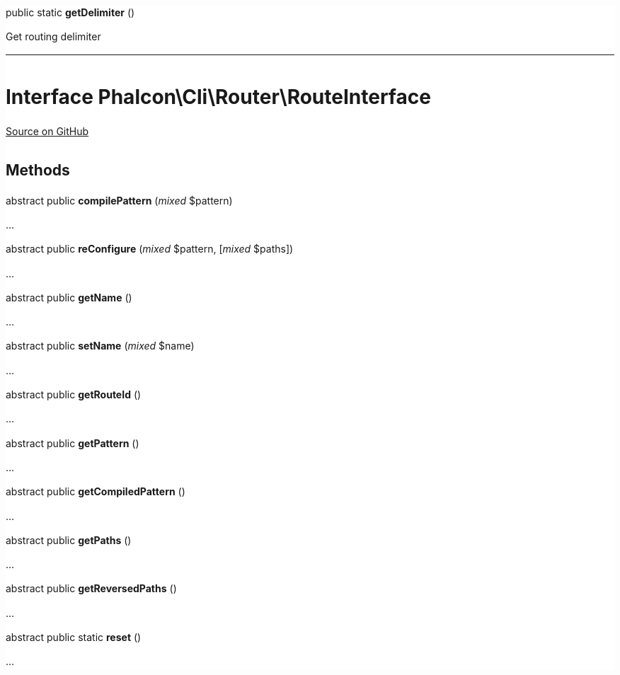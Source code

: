 
public static  **getDelimiter** ()

Get routing delimiter




<hr>

# Interface **Phalcon\Cli\Router\RouteInterface**

<a href="https://github.com/phalcon/cphalcon/tree/v3.4.0/phalcon/cli/router/routeinterface.zep" class="btn btn-default btn-sm">Source on GitHub</a>

## Methods
abstract public  **compilePattern** (*mixed* $pattern)

...


abstract public  **reConfigure** (*mixed* $pattern, [*mixed* $paths])

...


abstract public  **getName** ()

...


abstract public  **setName** (*mixed* $name)

...


abstract public  **getRouteId** ()

...


abstract public  **getPattern** ()

...


abstract public  **getCompiledPattern** ()

...


abstract public  **getPaths** ()

...


abstract public  **getReversedPaths** ()

...


abstract public static  **reset** ()

...

